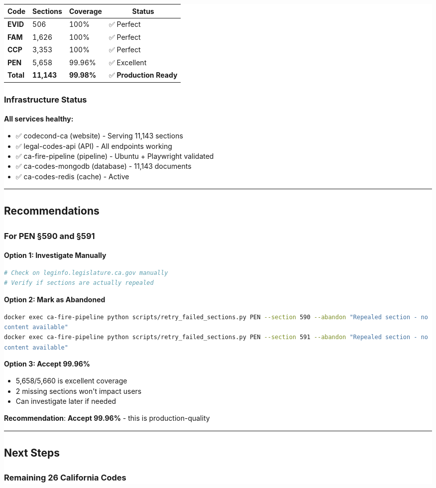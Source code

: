 | Code | Sections | Coverage | Status |
|------|----------|----------|--------|
| **EVID** | 506 | 100% | ✅ Perfect |
| **FAM** | 1,626 | 100% | ✅ Perfect |
| **CCP** | 3,353 | 100% | ✅ Perfect |
| **PEN** | 5,658 | 99.96% | ✅ Excellent |
| **Total** | **11,143** | **99.98%** | ✅ **Production Ready** |

### Infrastructure Status

**All services healthy:**
- ✅ codecond-ca (website) - Serving 11,143 sections
- ✅ legal-codes-api (API) - All endpoints working
- ✅ ca-fire-pipeline (pipeline) - Ubuntu + Playwright validated
- ✅ ca-codes-mongodb (database) - 11,143 documents
- ✅ ca-codes-redis (cache) - Active

---

## Recommendations

### For PEN §590 and §591

**Option 1: Investigate Manually**
```bash
# Check on leginfo.legislature.ca.gov manually
# Verify if sections are actually repealed
```

**Option 2: Mark as Abandoned**
```bash
docker exec ca-fire-pipeline python scripts/retry_failed_sections.py PEN --section 590 --abandon "Repealed section - no content available"
docker exec ca-fire-pipeline python scripts/retry_failed_sections.py PEN --section 591 --abandon "Repealed section - no content available"
```

**Option 3: Accept 99.96%**
- 5,658/5,660 is excellent coverage
- 2 missing sections won't impact users
- Can investigate later if needed

**Recommendation**: **Accept 99.96%** - this is production-quality

---

## Next Steps

### Remaining 26 California Codes
